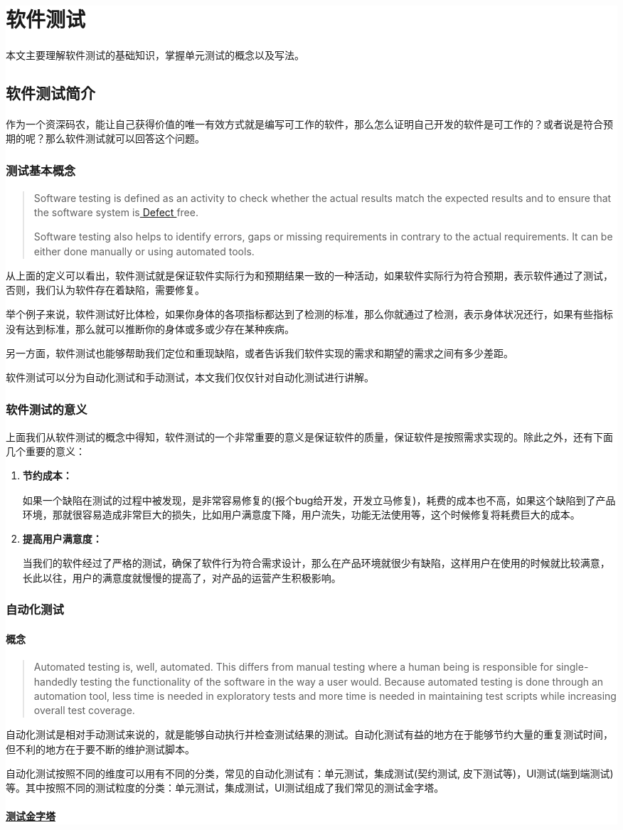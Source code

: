 # 软件测试

本文主要理解软件测试的基础知识，掌握单元测试的概念以及写法。



## 软件测试简介

作为一个资深码农，能让自己获得价值的唯一有效方式就是编写可工作的软件，那么怎么证明自己开发的软件是可工作的？或者说是符合预期的呢？那么软件测试就可以回答这个问题。

### 测试基本概念

> Software testing is defined as an activity to check whether the actual results match the expected results and to ensure that the software system is[ Defect ](https://www.guru99.com/the-unconventional-guide-to-defect-management.html)free. 
>
> Software testing also helps to identify errors, gaps or missing requirements in contrary to the actual requirements. It can be either done manually or using automated tools.

从上面的定义可以看出，软件测试就是保证软件实际行为和预期结果一致的一种活动，如果软件实际行为符合预期，表示软件通过了测试，否则，我们认为软件存在着缺陷，需要修复。

举个例子来说，软件测试好比体检，如果你身体的各项指标都达到了检测的标准，那么你就通过了检测，表示身体状况还行，如果有些指标没有达到标准，那么就可以推断你的身体或多或少存在某种疾病。

另一方面，软件测试也能够帮助我们定位和重现缺陷，或者告诉我们软件实现的需求和期望的需求之间有多少差距。

软件测试可以分为自动化测试和手动测试，本文我们仅仅针对自动化测试进行讲解。

### 软件测试的意义

上面我们从软件测试的概念中得知，软件测试的一个非常重要的意义是保证软件的质量，保证软件是按照需求实现的。除此之外，还有下面几个重要的意义：

1. **节约成本：**

   如果一个缺陷在测试的过程中被发现，是非常容易修复的(报个bug给开发，开发立马修复)，耗费的成本也不高，如果这个缺陷到了产品环境，那就很容易造成非常巨大的损失，比如用户满意度下降，用户流失，功能无法使用等，这个时候修复将耗费巨大的成本。

2. **提高用户满意度：**

   当我们的软件经过了严格的测试，确保了软件行为符合需求设计，那么在产品环境就很少有缺陷，这样用户在使用的时候就比较满意，长此以往，用户的满意度就慢慢的提高了，对产品的运营产生积极影响。

### 自动化测试

#### 概念

> Automated testing is, well, automated. This differs from manual testing where a human being is responsible for single-handedly testing the functionality of the software in the way a user would. Because automated testing is done through an automation tool, less time is needed in exploratory tests and more time is needed in maintaining test scripts while increasing overall test coverage.

自动化测试是相对手动测试来说的，就是能够自动执行并检查测试结果的测试。自动化测试有益的地方在于能够节约大量的重复测试时间，但不利的地方在于要不断的维护测试脚本。

自动化测试按照不同的维度可以用有不同的分类，常见的自动化测试有：单元测试，集成测试(契约测试, 皮下测试等)，UI测试(端到端测试)等。其中按照不同的测试粒度的分类：单元测试，集成测试，UI测试组成了我们常见的测试金字塔。

#### [测试金字塔](<https://martinfowler.com/bliki/TestPyramid.html>)
